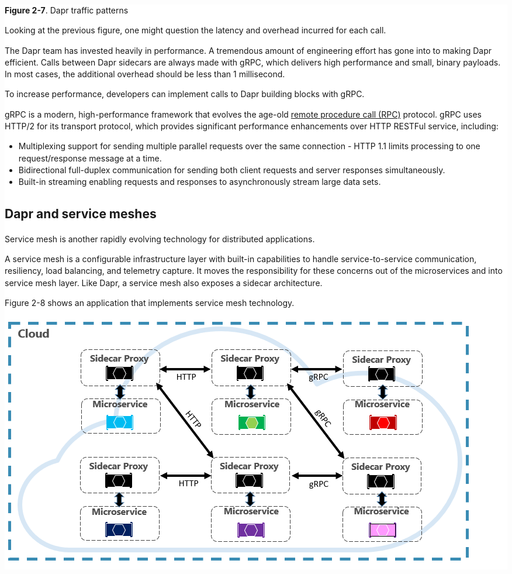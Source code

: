**Figure 2-7**. Dapr traffic patterns

Looking at the previous figure, one might question the latency and overhead incurred for each call.  

The Dapr team has invested heavily in performance. A tremendous amount of engineering effort has gone into to making Dapr efficient. Calls between Dapr sidecars are always made with gRPC, which delivers high performance and small, binary payloads. In most cases, the additional overhead should be less than 1 millisecond. 

To increase performance, developers can implement calls to Dapr building blocks with gRPC. 

gRPC is a modern, high-performance framework that evolves the age-old [remote procedure call (RPC)](https://en.wikipedia.org/wiki/Remote_procedure_call) protocol. gRPC uses HTTP/2 for its transport protocol, which provides significant performance enhancements over HTTP RESTFul service, including:

- Multiplexing support for sending multiple parallel requests over the same connection - HTTP 1.1 limits processing to one request/response message at a time.
- Bidirectional full-duplex communication for sending both client requests and server responses simultaneously.
- Built-in streaming enabling requests and responses to asynchronously stream large data sets.

## Dapr and service meshes

Service mesh is another rapidly evolving technology for distributed applications. 

A service mesh is a configurable infrastructure layer with built-in capabilities to handle service-to-service communication, resiliency, load balancing, and telemetry capture. It moves the responsibility for these concerns out of the microservices and into service mesh layer. Like Dapr, a service mesh also exposes a sidecar architecture.

Figure 2-8 shows an application that implements service mesh technology.

![Service Mesh](./media/service-mesh-with-side-car.png)
